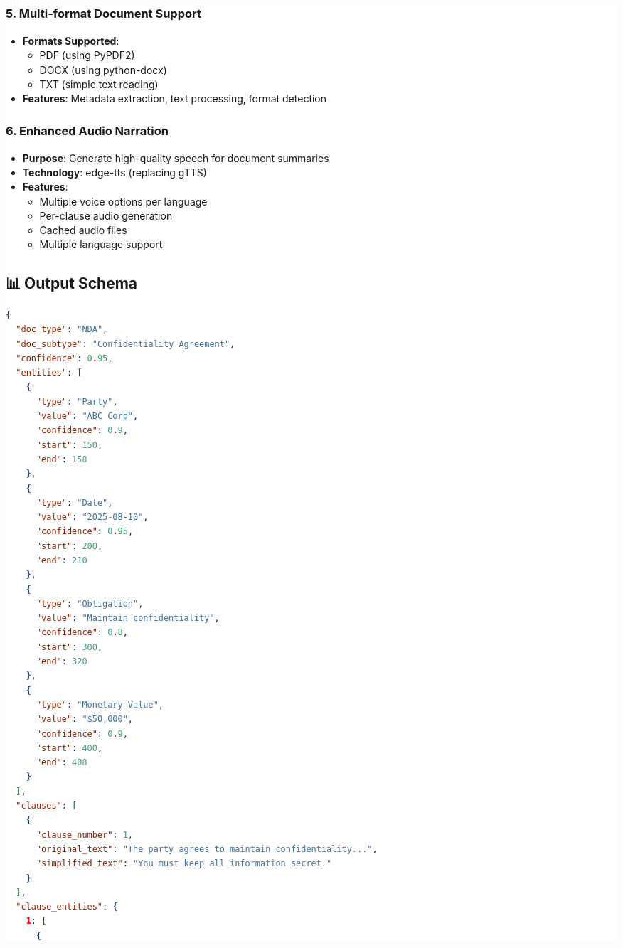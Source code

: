 ### 5. Multi-format Document Support
- **Formats Supported**:
  - PDF (using PyPDF2)
  - DOCX (using python-docx)
  - TXT (simple text reading)
- **Features**: Metadata extraction, text processing, format detection

### 6. Enhanced Audio Narration
- **Purpose**: Generate high-quality speech for document summaries
- **Technology**: edge-tts (replacing gTTS)
- **Features**:
  - Multiple voice options per language
  - Per-clause audio generation
  - Cached audio files
  - Multiple language support

## 📊 Output Schema

```json
{
  "doc_type": "NDA",
  "doc_subtype": "Confidentiality Agreement",
  "confidence": 0.95,
  "entities": [
    {
      "type": "Party",
      "value": "ABC Corp",
      "confidence": 0.9,
      "start": 150,
      "end": 158
    },
    {
      "type": "Date",
      "value": "2025-08-10",
      "confidence": 0.95,
      "start": 200,
      "end": 210
    },
    {
      "type": "Obligation",
      "value": "Maintain confidentiality",
      "confidence": 0.8,
      "start": 300,
      "end": 320
    },
    {
      "type": "Monetary Value",
      "value": "$50,000",
      "confidence": 0.9,
      "start": 400,
      "end": 408
    }
  ],
  "clauses": [
    {
      "clause_number": 1,
      "original_text": "The party agrees to maintain confidentiality...",
      "simplified_text": "You must keep all information secret."
    }
  ],
  "clause_entities": {
    1: [
      {
```